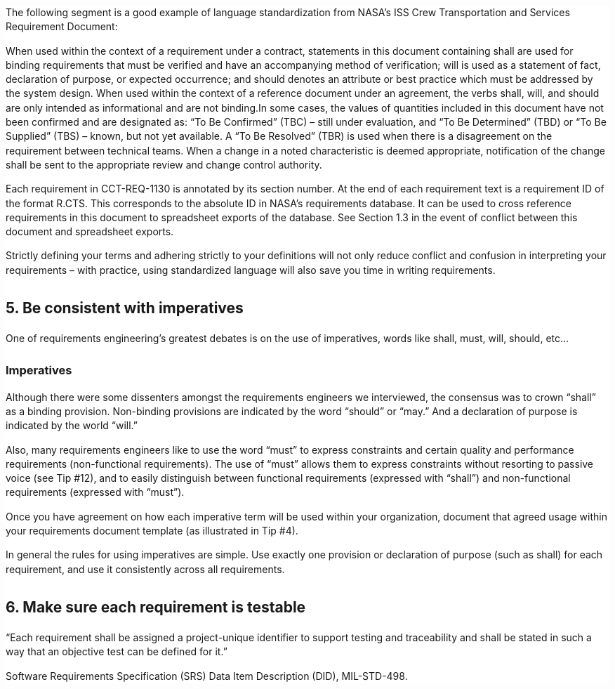 The following segment is a good example of language standardization from NASA’s ISS Crew Transportation and Services Requirement Document:

When used within the context of a requirement under a contract, statements in this document containing shall are used for binding requirements that must be verified and have an accompanying method of verification; will is used as a statement of fact, declaration of purpose, or expected occurrence; and should denotes an attribute or best practice which must be addressed by the system design. When used within the context of a reference document under an agreement, the verbs shall, will, and should are only intended as informational and are not binding.In some cases, the values of quantities included in this document have not been confirmed and are designated as: “To Be Confirmed” (TBC) – still under evaluation, and “To Be Determined” (TBD) or “To Be Supplied” (TBS) – known, but not yet available. A “To Be Resolved” (TBR) is used when there is a disagreement on the requirement between technical teams. When a change in a noted characteristic is deemed appropriate, notification of the change shall be sent to the appropriate review and change control authority.

Each requirement in CCT-REQ-1130 is annotated by its section number. At the end of each requirement text is a requirement ID of the format R.CTS. This corresponds to the absolute ID in NASA’s requirements database. It can be used to cross reference requirements in this document to spreadsheet exports of the database. See Section 1.3 in the event of conflict between this document and spreadsheet exports.

Strictly defining your terms and adhering strictly to your definitions will not only reduce conflict and confusion in interpreting your requirements – with practice, using standardized language will also save you time in writing requirements.

## 5. Be consistent with imperatives

One of requirements engineering’s greatest debates is on the use of imperatives, words like shall, must, will, should, etc…

### Imperatives

Although there were some dissenters amongst the requirements engineers we interviewed, the consensus was to crown “shall” as a binding provision. Non-binding provisions are indicated by the word “should” or “may.” And a declaration of purpose is indicated by the world “will.”

Also, many requirements engineers like to use the word “must” to express constraints and certain quality and performance requirements (non-functional requirements). The use of “must” allows them to express constraints without resorting to passive voice (see Tip #12), and to easily distinguish between functional requirements (expressed with “shall”) and non-functional requirements (expressed with “must”).

Once you have agreement on how each imperative term will be used within your organization, document that agreed usage within your requirements document template (as illustrated in Tip #4).

In general the rules for using imperatives are simple. Use exactly one provision or declaration of purpose (such as shall) for each requirement, and use it consistently across all requirements.

## 6. Make sure each requirement is testable

“Each requirement shall be assigned a project-unique identifier to support testing and traceability and shall be stated in such a way that an objective test can be defined for it.”

Software Requirements Specification (SRS) Data Item Description (DID), MIL-STD-498.
